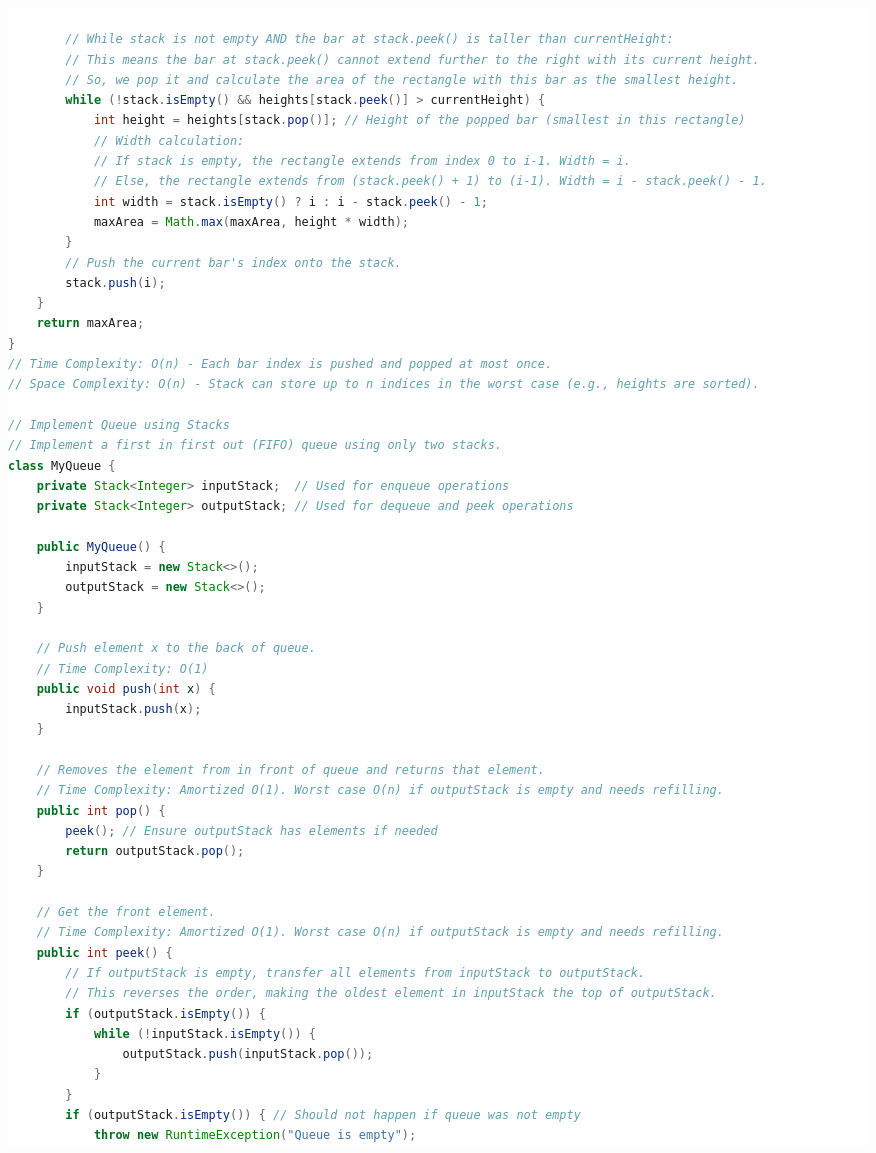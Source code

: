 ```java

        // While stack is not empty AND the bar at stack.peek() is taller than currentHeight:
        // This means the bar at stack.peek() cannot extend further to the right with its current height.
        // So, we pop it and calculate the area of the rectangle with this bar as the smallest height.
        while (!stack.isEmpty() && heights[stack.peek()] > currentHeight) {
            int height = heights[stack.pop()]; // Height of the popped bar (smallest in this rectangle)
            // Width calculation:
            // If stack is empty, the rectangle extends from index 0 to i-1. Width = i.
            // Else, the rectangle extends from (stack.peek() + 1) to (i-1). Width = i - stack.peek() - 1.
            int width = stack.isEmpty() ? i : i - stack.peek() - 1;
            maxArea = Math.max(maxArea, height * width);
        }
        // Push the current bar's index onto the stack.
        stack.push(i);
    }
    return maxArea;
}
// Time Complexity: O(n) - Each bar index is pushed and popped at most once.
// Space Complexity: O(n) - Stack can store up to n indices in the worst case (e.g., heights are sorted).

// Implement Queue using Stacks
// Implement a first in first out (FIFO) queue using only two stacks.
class MyQueue {
    private Stack<Integer> inputStack;  // Used for enqueue operations
    private Stack<Integer> outputStack; // Used for dequeue and peek operations

    public MyQueue() {
        inputStack = new Stack<>();
        outputStack = new Stack<>();
    }

    // Push element x to the back of queue.
    // Time Complexity: O(1)
    public void push(int x) {
        inputStack.push(x);
    }

    // Removes the element from in front of queue and returns that element.
    // Time Complexity: Amortized O(1). Worst case O(n) if outputStack is empty and needs refilling.
    public int pop() {
        peek(); // Ensure outputStack has elements if needed
        return outputStack.pop();
    }

    // Get the front element.
    // Time Complexity: Amortized O(1). Worst case O(n) if outputStack is empty and needs refilling.
    public int peek() {
        // If outputStack is empty, transfer all elements from inputStack to outputStack.
        // This reverses the order, making the oldest element in inputStack the top of outputStack.
        if (outputStack.isEmpty()) {
            while (!inputStack.isEmpty()) {
                outputStack.push(inputStack.pop());
            }
        }
        if (outputStack.isEmpty()) { // Should not happen if queue was not empty
            throw new RuntimeException("Queue is empty");
```